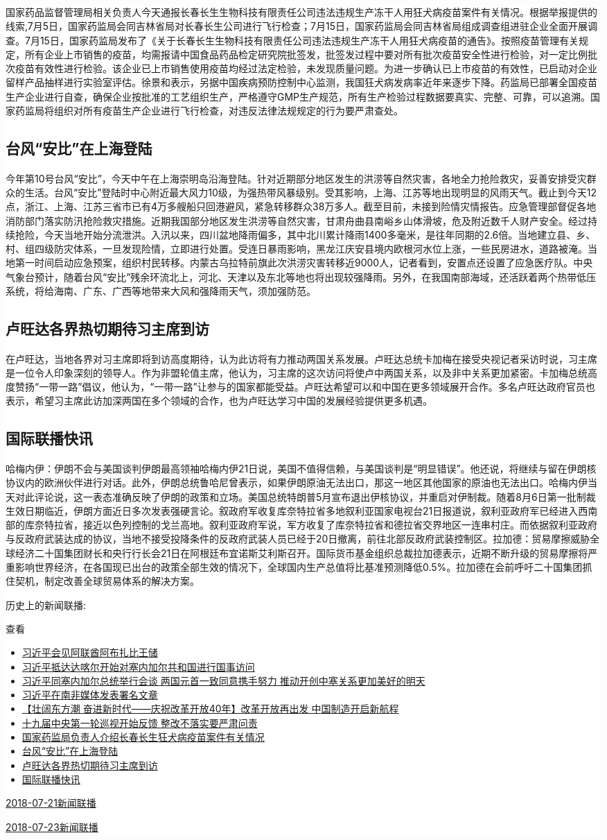 
国家药品监督管理局相关负责人今天通报长春长生生物科技有限责任公司违法违规生产冻干人用狂犬病疫苗案件有关情况。根据举报提供的线索,7月5日，国家药监局会同吉林省局对长春长生公司进行飞行检查；7月15日，国家药监局会同吉林省局组成调查组进驻企业全面开展调查。7月15日，国家药监局发布了《关于长春长生生物科技有限责任公司违法违规生产冻干人用狂犬病疫苗的通告》。按照疫苗管理有关规定，所有企业上市销售的疫苗，均需报请中国食品药品检定研究院批签发，批签发过程中要对所有批次疫苗安全性进行检验，对一定比例批次疫苗有效性进行检验。该企业已上市销售使用疫苗均经过法定检验，未发现质量问题。为进一步确认已上市疫苗的有效性，已启动对企业留样产品抽样进行实验室评估。徐景和表示，另据中国疾病预防控制中心监测，我国狂犬病发病率近年来逐步下降。药监局已部署全国疫苗生产企业进行自查，确保企业按批准的工艺组织生产，严格遵守GMP生产规范，所有生产检验过程数据要真实、完整、可靠，可以追溯。国家药监局将组织对所有疫苗生产企业进行飞行检查，对违反法律法规规定的行为要严肃查处。


## 台风“安比”在上海登陆


今年第10号台风“安比”，今天中午在上海崇明岛沿海登陆。针对近期部分地区发生的洪涝等自然灾害，各地全力抢险救灾，妥善安排受灾群众的生活。台风“安比”登陆时中心附近最大风力10级，为强热带风暴级别。受其影响，上海、江苏等地出现明显的风雨天气。截止到今天12点，浙江、上海、江苏三省市已有4万多艘船只回港避风，紧急转移群众38万多人。截至目前，未接到险情灾情报告。应急管理部督促各地消防部门落实防汛抢险救灾措施。近期我国部分地区发生洪涝等自然灾害，甘肃舟曲县南峪乡山体滑坡，危及附近数千人财产安全。经过持续抢险，今天当地开始分流泄洪。入汛以来，四川盆地降雨偏多，其中北川累计降雨1400多毫米，是往年同期的2.6倍。当地建立县、乡、村、组四级防灾体系，一旦发现险情，立即进行处置。受连日暴雨影响，黑龙江庆安县境内欧根河水位上涨，一些民房进水，道路被淹。当地第一时间启动应急预案，组织村民转移。内蒙古乌拉特前旗此次洪涝灾害转移近9000人，记者看到，安置点还设置了应急医疗队。中央气象台预计，随着台风“安比”残余环流北上，河北、天津以及东北等地也将出现较强降雨。另外，在我国南部海域，还活跃着两个热带低压系统，将给海南、广东、广西等地带来大风和强降雨天气，须加强防范。


## 卢旺达各界热切期待习主席到访


在卢旺达，当地各界对习主席即将到访高度期待，认为此访将有力推动两国关系发展。卢旺达总统卡加梅在接受央视记者采访时说，习主席是一位令人印象深刻的领导人。作为非盟轮值主席，他认为，习主席的这次访问将使卢中两国关系，以及非中关系更加紧密。卡加梅总统高度赞扬“一带一路”倡议，他认为，“一带一路”让参与的国家都能受益。卢旺达希望可以和中国在更多领域展开合作。多名卢旺达政府官员也表示，希望习主席此访加深两国在多个领域的合作，也为卢旺达学习中国的发展经验提供更多机遇。


## 国际联播快讯


哈梅内伊：伊朗不会与美国谈判伊朗最高领袖哈梅内伊21日说，美国不值得信赖，与美国谈判是“明显错误”。他还说，将继续与留在伊朗核协议内的欧洲伙伴进行对话。此外，伊朗总统鲁哈尼曾表示，如果伊朗原油无法出口，那这一地区其他国家的原油也无法出口。哈梅内伊当天对此评论说，这一表态准确反映了伊朗的政策和立场。美国总统特朗普5月宣布退出伊核协议，并重启对伊制裁。随着8月6日第一批制裁生效日期临近，伊朗方面近日多次发表强硬言论。叙政府军收复库奈特拉省多地叙利亚国家电视台21日报道说，叙利亚政府军已经进入西南部的库奈特拉省，接近以色列控制的戈兰高地。叙利亚政府军说，军方收复了库奈特拉省和德拉省交界地区一连串村庄。而依据叙利亚政府与反政府武装达成的协议，当地不接受投降条件的反政府武装人员已经于20日撤离，前往北部反政府武装控制区。拉加德：贸易摩擦威胁全球经济二十国集团财长和央行行长会21日在阿根廷布宜诺斯艾利斯召开。国际货币基金组织总裁拉加德表示，近期不断升级的贸易摩擦将严重影响世界经济，在各国现已出台的政策全部生效的情况下，全球国内生产总值将比基准预测降低0.5%。拉加德在会前呼吁二十国集团抓住契机，制定改善全球贸易体系的解决方案。






历史上的新闻联播:

 查看
 

* [习近平会见阿联酋阿布扎比王储](#习近平会见阿联酋阿布扎比王储)
* [习近平抵达达喀尔开始对塞内加尔共和国进行国事访问](#习近平抵达达喀尔开始对塞内加尔共和国进行国事访问)
* [习近平同塞内加尔总统举行会谈 两国元首一致同意携手努力 推动开创中塞关系更加美好的明天](#习近平同塞内加尔总统举行会谈-两国元首一致同意携手努力-推动开创中塞关系更加美好的明天)
* [习近平在南非媒体发表署名文章](#习近平在南非媒体发表署名文章)
* [【壮阔东方潮 奋进新时代——庆祝改革开放40年】改革开放再出发 中国制造开启新航程](#【壮阔东方潮-奋进新时代——庆祝改革开放40年】改革开放再出发-中国制造开启新航程)
* [十九届中央第一轮巡视开始反馈 整改不落实要严肃问责](#十九届中央第一轮巡视开始反馈-整改不落实要严肃问责)
* [国家药监局负责人介绍长春长生狂犬病疫苗案件有关情况](#国家药监局负责人介绍长春长生狂犬病疫苗案件有关情况)
* [台风“安比”在上海登陆](#台风“安比”在上海登陆)
* [卢旺达各界热切期待习主席到访](#卢旺达各界热切期待习主席到访)
* [国际联播快讯](#国际联播快讯)






[2018-07-21新闻联播](/xinwenlianbo/20180721)


[2018-07-23新闻联播](/xinwenlianbo/20180723)



